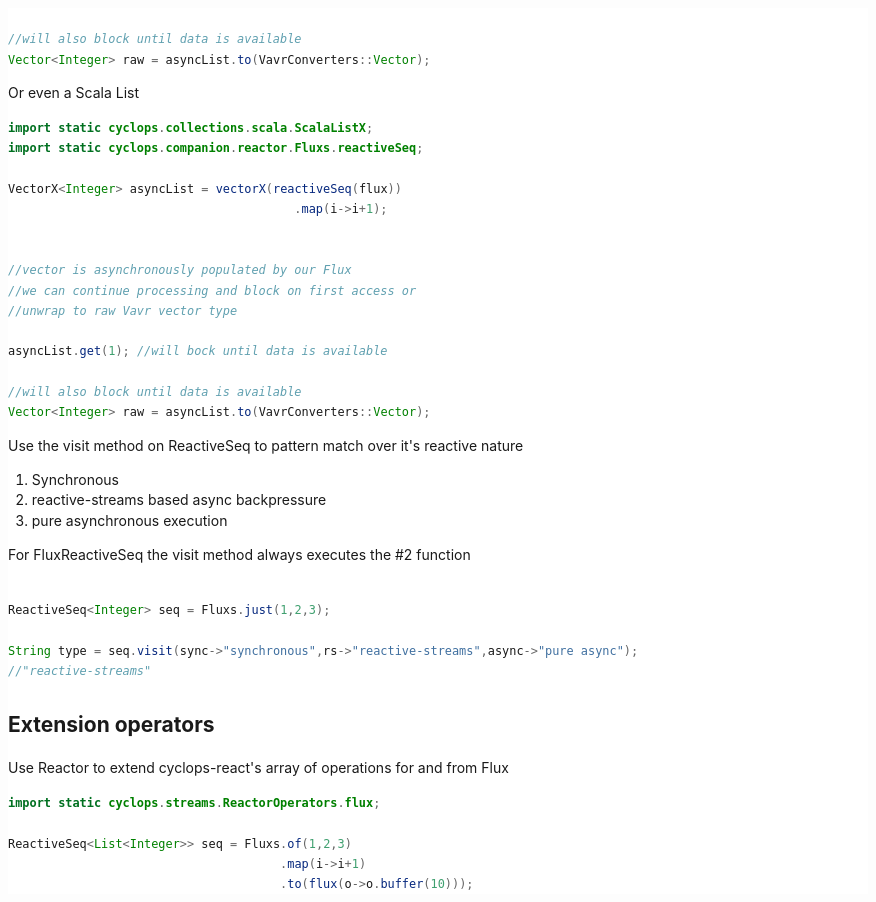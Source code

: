 ```java

//will also block until data is available
Vector<Integer> raw = asyncList.to(VavrConverters::Vector); 


```

Or even a Scala List
```java
import static cyclops.collections.scala.ScalaListX;
import static cyclops.companion.reactor.Fluxs.reactiveSeq;

VectorX<Integer> asyncList = vectorX(reactiveSeq(flux))
                                        .map(i->i+1);


//vector is asynchronously populated by our Flux
//we can continue processing and block on first access or
//unwrap to raw Vavr vector type

asyncList.get(1); //will bock until data is available

//will also block until data is available
Vector<Integer> raw = asyncList.to(VavrConverters::Vector); 


```

Use the visit method on ReactiveSeq to pattern match over it's reactive nature

1. Synchronous
2. reactive-streams based async backpressure
3. pure asynchronous execution

For FluxReactiveSeq the visit method always executes the #2 function

```java

ReactiveSeq<Integer> seq = Fluxs.just(1,2,3);

String type = seq.visit(sync->"synchronous",rs->"reactive-streams",async->"pure async");
//"reactive-streams"

```

## Extension operators

Use Reactor to extend cyclops-react's array of operations for and from Flux

```java
import static cyclops.streams.ReactorOperators.flux;

ReactiveSeq<List<Integer>> seq = Fluxs.of(1,2,3)
                                      .map(i->i+1)
                                      .to(flux(o->o.buffer(10)));
```
